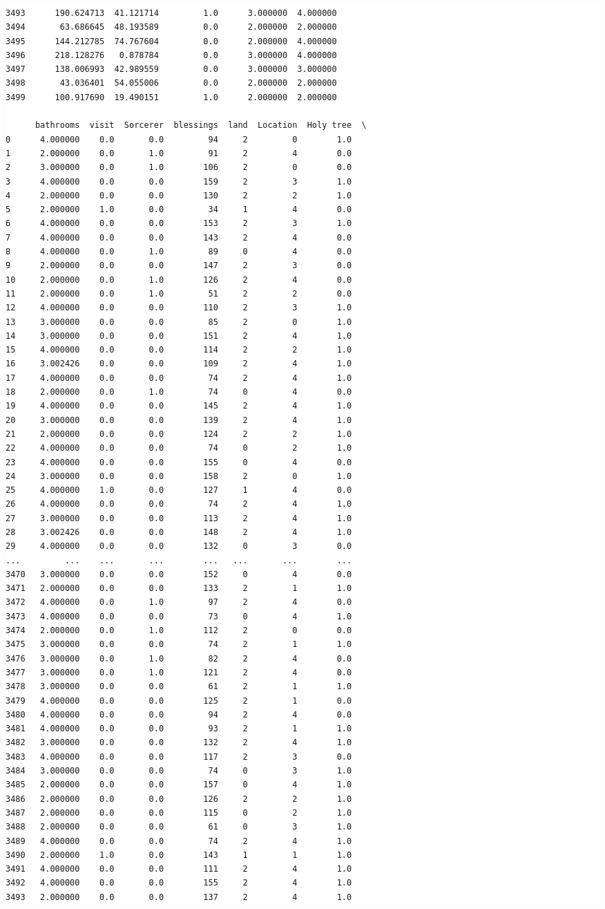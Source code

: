     3493      190.624713  41.121714         1.0      3.000000  4.000000   
    3494       63.686645  48.193589         0.0      2.000000  2.000000   
    3495      144.212785  74.767604         0.0      2.000000  4.000000   
    3496      218.128276   0.878784         0.0      3.000000  4.000000   
    3497      138.006993  42.989559         0.0      3.000000  3.000000   
    3498       43.036401  54.055006         0.0      2.000000  2.000000   
    3499      100.917690  19.490151         1.0      2.000000  2.000000   
    
          bathrooms  visit  Sorcerer  blessings  land  Location  Holy tree  \
    0      4.000000    0.0       0.0         94     2         0        1.0   
    1      2.000000    0.0       1.0         91     2         4        0.0   
    2      3.000000    0.0       1.0        106     2         0        0.0   
    3      4.000000    0.0       0.0        159     2         3        1.0   
    4      2.000000    0.0       0.0        130     2         2        1.0   
    5      2.000000    1.0       0.0         34     1         4        0.0   
    6      4.000000    0.0       0.0        153     2         3        1.0   
    7      4.000000    0.0       0.0        143     2         4        0.0   
    8      4.000000    0.0       1.0         89     0         4        0.0   
    9      2.000000    0.0       0.0        147     2         3        0.0   
    10     2.000000    0.0       1.0        126     2         4        0.0   
    11     2.000000    0.0       1.0         51     2         2        0.0   
    12     4.000000    0.0       0.0        110     2         3        1.0   
    13     3.000000    0.0       0.0         85     2         0        1.0   
    14     3.000000    0.0       0.0        151     2         4        1.0   
    15     4.000000    0.0       0.0        114     2         2        1.0   
    16     3.002426    0.0       0.0        109     2         4        1.0   
    17     4.000000    0.0       0.0         74     2         4        1.0   
    18     2.000000    0.0       1.0         74     0         4        0.0   
    19     4.000000    0.0       0.0        145     2         4        1.0   
    20     3.000000    0.0       0.0        139     2         4        1.0   
    21     2.000000    0.0       0.0        124     2         2        1.0   
    22     4.000000    0.0       0.0         74     0         2        1.0   
    23     4.000000    0.0       0.0        155     0         4        0.0   
    24     3.000000    0.0       0.0        158     2         0        1.0   
    25     4.000000    1.0       0.0        127     1         4        0.0   
    26     4.000000    0.0       0.0         74     2         4        1.0   
    27     3.000000    0.0       0.0        113     2         4        1.0   
    28     3.002426    0.0       0.0        148     2         4        1.0   
    29     4.000000    0.0       0.0        132     0         3        0.0   
    ...         ...    ...       ...        ...   ...       ...        ...   
    3470   3.000000    0.0       0.0        152     0         4        0.0   
    3471   2.000000    0.0       0.0        133     2         1        1.0   
    3472   4.000000    0.0       1.0         97     2         4        0.0   
    3473   4.000000    0.0       0.0         73     0         4        1.0   
    3474   2.000000    0.0       1.0        112     2         0        0.0   
    3475   3.000000    0.0       0.0         74     2         1        1.0   
    3476   3.000000    0.0       1.0         82     2         4        0.0   
    3477   3.000000    0.0       1.0        121     2         4        0.0   
    3478   3.000000    0.0       0.0         61     2         1        1.0   
    3479   4.000000    0.0       0.0        125     2         1        0.0   
    3480   4.000000    0.0       0.0         94     2         4        0.0   
    3481   4.000000    0.0       0.0         93     2         1        1.0   
    3482   3.000000    0.0       0.0        132     2         4        1.0   
    3483   4.000000    0.0       0.0        117     2         3        0.0   
    3484   3.000000    0.0       0.0         74     0         3        1.0   
    3485   2.000000    0.0       0.0        157     0         4        1.0   
    3486   2.000000    0.0       0.0        126     2         2        1.0   
    3487   2.000000    0.0       0.0        115     0         2        1.0   
    3488   2.000000    0.0       0.0         61     0         3        1.0   
    3489   4.000000    0.0       0.0         74     2         4        1.0   
    3490   2.000000    1.0       0.0        143     1         1        1.0   
    3491   4.000000    0.0       0.0        111     2         4        1.0   
    3492   4.000000    0.0       0.0        155     2         4        1.0   
    3493   2.000000    0.0       0.0        137     2         4        1.0   